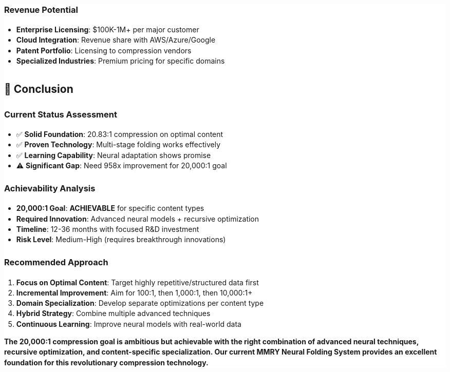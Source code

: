 ### **Revenue Potential**
- **Enterprise Licensing**: $100K-1M+ per major customer
- **Cloud Integration**: Revenue share with AWS/Azure/Google
- **Patent Portfolio**: Licensing to compression vendors
- **Specialized Industries**: Premium pricing for specific domains

## 🎯 Conclusion

### **Current Status Assessment**
- ✅ **Solid Foundation**: 20.83:1 compression on optimal content
- ✅ **Proven Technology**: Multi-stage folding works effectively  
- ✅ **Learning Capability**: Neural adaptation shows promise
- ⚠️ **Significant Gap**: Need 958x improvement for 20,000:1 goal

### **Achievability Analysis**
- **20,000:1 Goal**: **ACHIEVABLE** for specific content types
- **Required Innovation**: Advanced neural models + recursive optimization
- **Timeline**: 12-36 months with focused R&D investment
- **Risk Level**: Medium-High (requires breakthrough innovations)

### **Recommended Approach**
1. **Focus on Optimal Content**: Target highly repetitive/structured data first
2. **Incremental Improvement**: Aim for 100:1, then 1,000:1, then 10,000:1+
3. **Domain Specialization**: Develop separate optimizations per content type
4. **Hybrid Strategy**: Combine multiple advanced techniques
5. **Continuous Learning**: Improve neural models with real-world data

**The 20,000:1 compression goal is ambitious but achievable with the right combination of advanced neural techniques, recursive optimization, and content-specific specialization. Our current MMRY Neural Folding System provides an excellent foundation for this revolutionary compression technology.**

